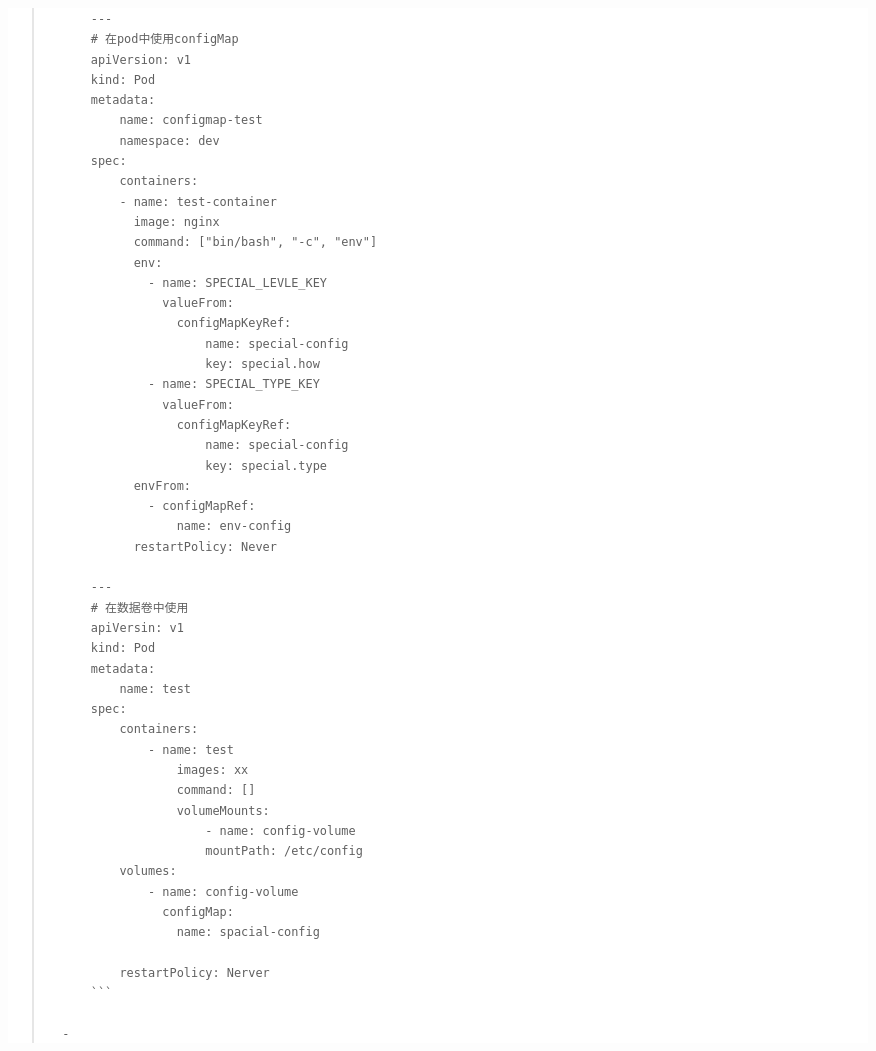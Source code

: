 >           	
>           ---
>           # 在pod中使用configMap
>           apiVersion: v1
>           kind: Pod
>           metadata:
>           	name: configmap-test
>           	namespace: dev
>           spec:
>           	containers:
>           	- name: test-container
>           	  image: nginx
>           	  command: ["bin/bash", "-c", "env"]
>           	  env:
>           	  	- name: SPECIAL_LEVLE_KEY
>           	  	  valueFrom:
>           	  	  	configMapKeyRef:
>           	  	  		name: special-config
>           	  	  		key: special.how
>           	  	- name: SPECIAL_TYPE_KEY
>           	  	  valueFrom:
>           	  	  	configMapKeyRef:
>           	  	  		name: special-config
>           	  	  		key: special.type
>           	  envFrom:
>                 	- configMapRef:
>                 		name: env-config
>                 restartPolicy: Never
>                 
>           ---
>           # 在数据卷中使用
>           apiVersin: v1
>           kind: Pod
>           metadata:
>           	name: test
>           spec:
>           	containers:
>           		- name: test
>           	  		images: xx
>           	  		command: []
>           	  		volumeMounts:
>           	  			- name: config-volume
>           	  	  		mountPath: /etc/config
>           	volumes:
>               	- name: config-volume
>               	  configMap:
>               	  	name: spacial-config
>               	  	
>               restartPolicy: Nerver
>           ```
>
>       -   
